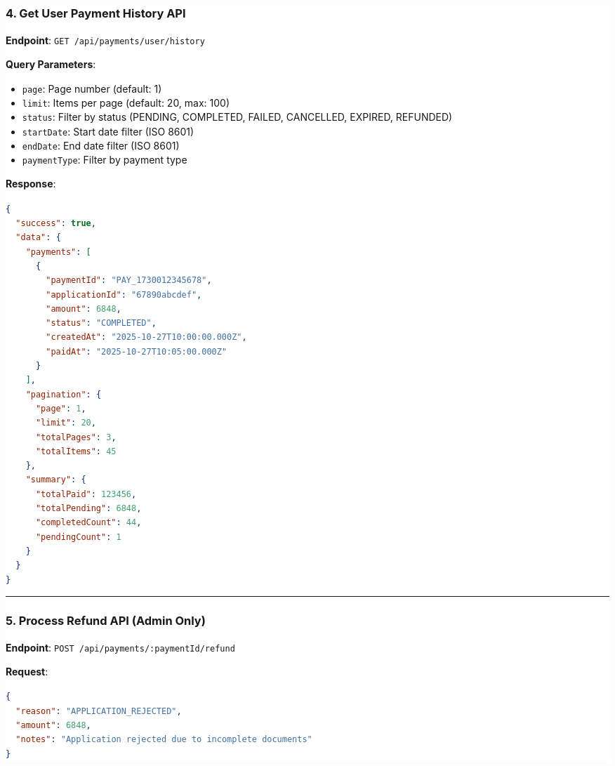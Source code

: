 
### 4. Get User Payment History API

**Endpoint**: `GET /api/payments/user/history`

**Query Parameters**:

- `page`: Page number (default: 1)
- `limit`: Items per page (default: 20, max: 100)
- `status`: Filter by status (PENDING, COMPLETED, FAILED, CANCELLED, EXPIRED, REFUNDED)
- `startDate`: Start date filter (ISO 8601)
- `endDate`: End date filter (ISO 8601)
- `paymentType`: Filter by payment type

**Response**:

```json
{
  "success": true,
  "data": {
    "payments": [
      {
        "paymentId": "PAY_1730012345678",
        "applicationId": "67890abcdef",
        "amount": 6848,
        "status": "COMPLETED",
        "createdAt": "2025-10-27T10:00:00.000Z",
        "paidAt": "2025-10-27T10:05:00.000Z"
      }
    ],
    "pagination": {
      "page": 1,
      "limit": 20,
      "totalPages": 3,
      "totalItems": 45
    },
    "summary": {
      "totalPaid": 123456,
      "totalPending": 6848,
      "completedCount": 44,
      "pendingCount": 1
    }
  }
}
```

---

### 5. Process Refund API (Admin Only)

**Endpoint**: `POST /api/payments/:paymentId/refund`

**Request**:

```json
{
  "reason": "APPLICATION_REJECTED",
  "amount": 6848,
  "notes": "Application rejected due to incomplete documents"
}
```
